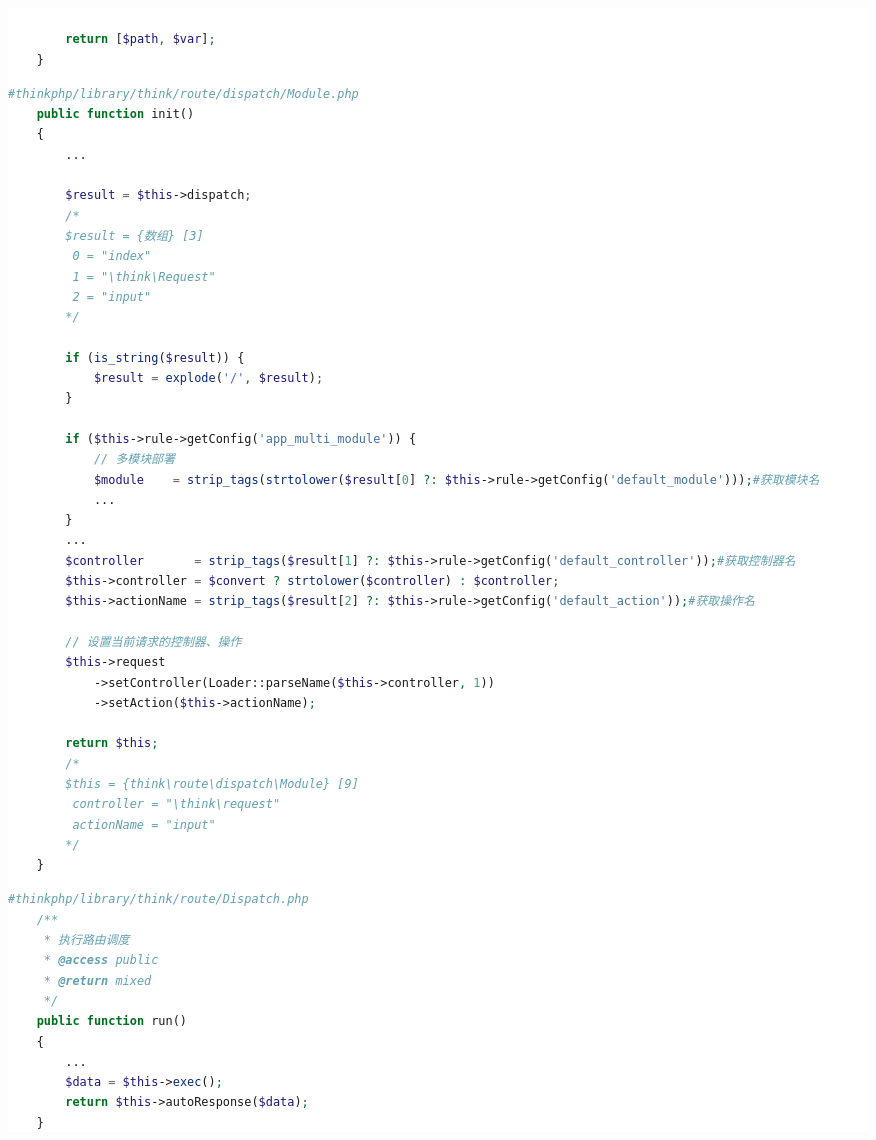 ```php

        return [$path, $var];
    }
```

```php
#thinkphp/library/think/route/dispatch/Module.php
    public function init()
    {
        ...

        $result = $this->dispatch;
        /*
        $result = {数组} [3]
         0 = "index"
         1 = "\think\Request"
         2 = "input"
        */

        if (is_string($result)) {
            $result = explode('/', $result);
        }

        if ($this->rule->getConfig('app_multi_module')) {
            // 多模块部署
            $module    = strip_tags(strtolower($result[0] ?: $this->rule->getConfig('default_module')));#获取模块名
            ...
        }
        ...
        $controller       = strip_tags($result[1] ?: $this->rule->getConfig('default_controller'));#获取控制器名
        $this->controller = $convert ? strtolower($controller) : $controller;
        $this->actionName = strip_tags($result[2] ?: $this->rule->getConfig('default_action'));#获取操作名

        // 设置当前请求的控制器、操作
        $this->request
            ->setController(Loader::parseName($this->controller, 1))
            ->setAction($this->actionName);

        return $this;
        /*
        $this = {think\route\dispatch\Module} [9]
         controller = "\think\request"
         actionName = "input"
        */
    }
```

```php
#thinkphp/library/think/route/Dispatch.php
    /**
     * 执行路由调度
     * @access public
     * @return mixed
     */
    public function run()
    {
        ...
        $data = $this->exec();
        return $this->autoResponse($data);
    }

```